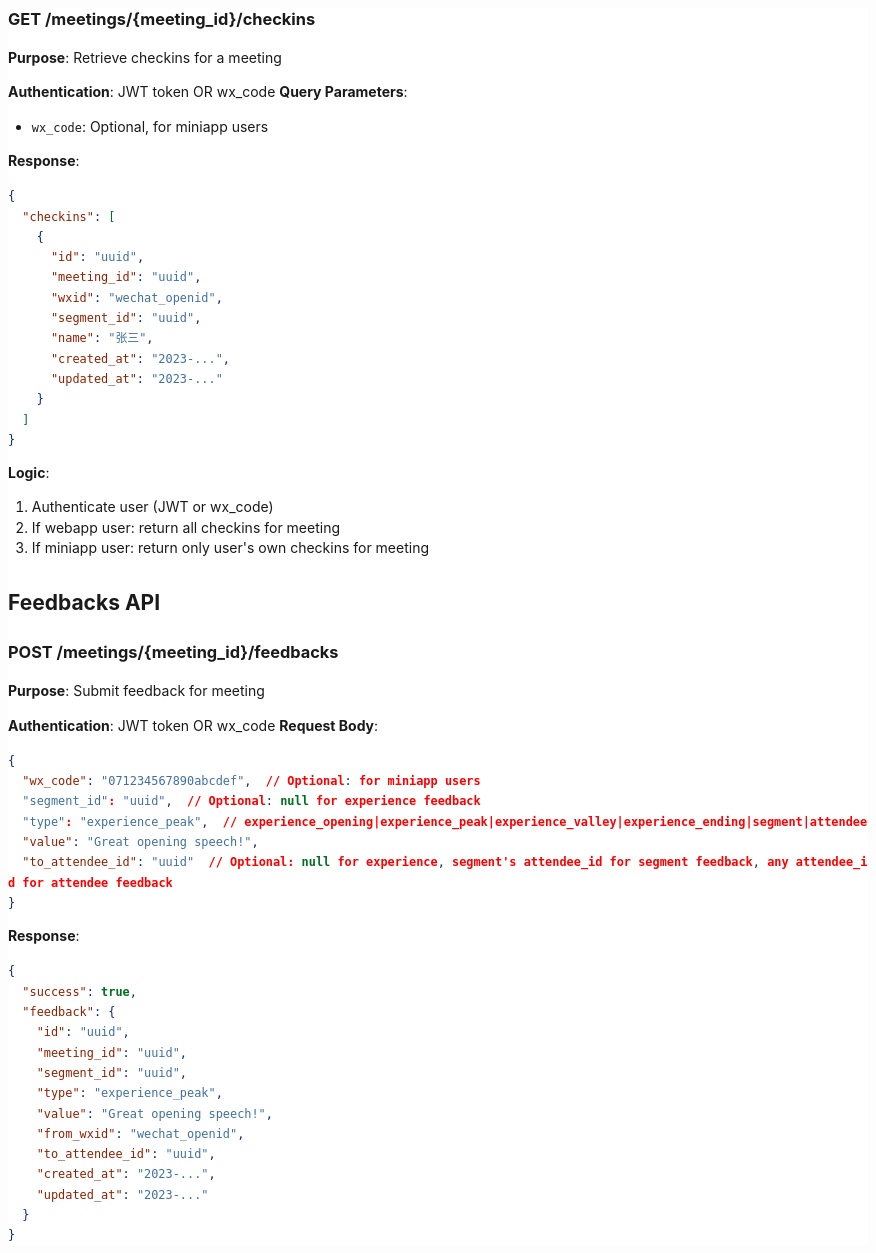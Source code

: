 ### GET /meetings/{meeting_id}/checkins
**Purpose**: Retrieve checkins for a meeting

**Authentication**: JWT token OR wx_code
**Query Parameters**:
- `wx_code`: Optional, for miniapp users

**Response**:
```json
{
  "checkins": [
    {
      "id": "uuid",
      "meeting_id": "uuid", 
      "wxid": "wechat_openid",
      "segment_id": "uuid",
      "name": "张三",
      "created_at": "2023-...",
      "updated_at": "2023-..."
    }
  ]
}
```

**Logic**:
1. Authenticate user (JWT or wx_code)
2. If webapp user: return all checkins for meeting
3. If miniapp user: return only user's own checkins for meeting

## Feedbacks API

### POST /meetings/{meeting_id}/feedbacks
**Purpose**: Submit feedback for meeting

**Authentication**: JWT token OR wx_code
**Request Body**:
```json
{
  "wx_code": "071234567890abcdef",  // Optional: for miniapp users
  "segment_id": "uuid",  // Optional: null for experience feedback
  "type": "experience_peak",  // experience_opening|experience_peak|experience_valley|experience_ending|segment|attendee
  "value": "Great opening speech!",
  "to_attendee_id": "uuid"  // Optional: null for experience, segment's attendee_id for segment feedback, any attendee_id for attendee feedback
}
```

**Response**:
```json
{
  "success": true,
  "feedback": {
    "id": "uuid",
    "meeting_id": "uuid",
    "segment_id": "uuid",
    "type": "experience_peak",
    "value": "Great opening speech!",
    "from_wxid": "wechat_openid",
    "to_attendee_id": "uuid",
    "created_at": "2023-...",
    "updated_at": "2023-..."
  }
}
```

